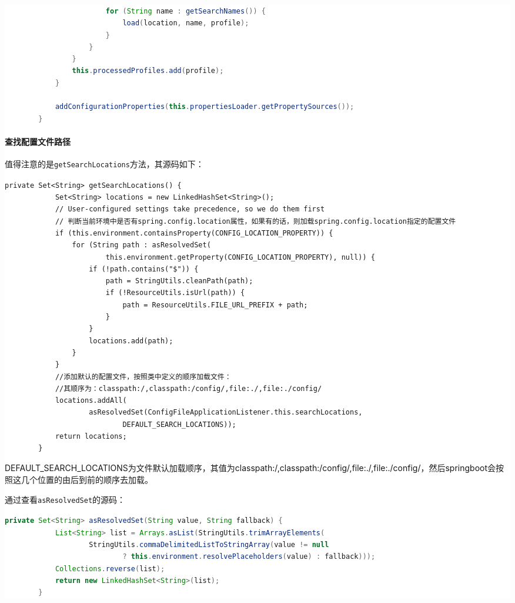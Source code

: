 ```java
						for (String name : getSearchNames()) {
							load(location, name, profile);
						}
					}
				}
				this.processedProfiles.add(profile);
			}

			addConfigurationProperties(this.propertiesLoader.getPropertySources());
		}
```

#### 查找配置文件路径

值得注意的是`getSearchLocations`方法，其源码如下：

```
private Set<String> getSearchLocations() {
			Set<String> locations = new LinkedHashSet<String>();
			// User-configured settings take precedence, so we do them first
			// 判断当前环境中是否有spring.config.location属性，如果有的话，则加载spring.config.location指定的配置文件
			if (this.environment.containsProperty(CONFIG_LOCATION_PROPERTY)) {
				for (String path : asResolvedSet(
						this.environment.getProperty(CONFIG_LOCATION_PROPERTY), null)) {
					if (!path.contains("$")) {
						path = StringUtils.cleanPath(path);
						if (!ResourceUtils.isUrl(path)) {
							path = ResourceUtils.FILE_URL_PREFIX + path;
						}
					}
					locations.add(path);
				}
			}
			//添加默认的配置文件，按照类中定义的顺序加载文件：
			//其顺序为：classpath:/,classpath:/config/,file:./,file:./config/
			locations.addAll(
					asResolvedSet(ConfigFileApplicationListener.this.searchLocations,
							DEFAULT_SEARCH_LOCATIONS));
			return locations;
		}
```

DEFAULT_SEARCH_LOCATIONS为文件默认加载顺序，其值为classpath:/,classpath:/config/,file:./,file:./config/，然后springboot会按照这几个位置的由后到前的顺序去加载。

通过查看`asResolvedSet`的源码：

```java
private Set<String> asResolvedSet(String value, String fallback) {
			List<String> list = Arrays.asList(StringUtils.trimArrayElements(
					StringUtils.commaDelimitedListToStringArray(value != null
							? this.environment.resolvePlaceholders(value) : fallback)));
			Collections.reverse(list);
			return new LinkedHashSet<String>(list);
		}
```
